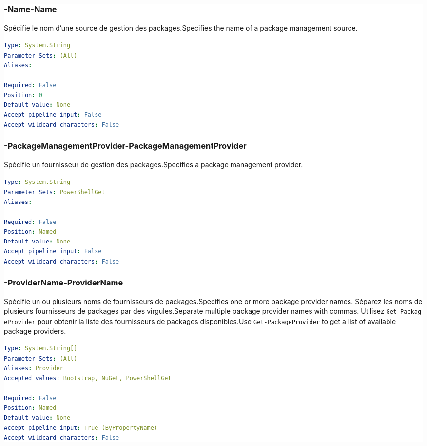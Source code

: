 ### <span data-ttu-id="89240-132">-Name</span><span class="sxs-lookup"><span data-stu-id="89240-132">-Name</span></span>

<span data-ttu-id="89240-133">Spécifie le nom d’une source de gestion des packages.</span><span class="sxs-lookup"><span data-stu-id="89240-133">Specifies the name of a package management source.</span></span>

```yaml
Type: System.String
Parameter Sets: (All)
Aliases:

Required: False
Position: 0
Default value: None
Accept pipeline input: False
Accept wildcard characters: False
```

### <span data-ttu-id="89240-134">-PackageManagementProvider</span><span class="sxs-lookup"><span data-stu-id="89240-134">-PackageManagementProvider</span></span>

<span data-ttu-id="89240-135">Spécifie un fournisseur de gestion des packages.</span><span class="sxs-lookup"><span data-stu-id="89240-135">Specifies a package management provider.</span></span>

```yaml
Type: System.String
Parameter Sets: PowerShellGet
Aliases:

Required: False
Position: Named
Default value: None
Accept pipeline input: False
Accept wildcard characters: False
```

### <span data-ttu-id="89240-136">-ProviderName</span><span class="sxs-lookup"><span data-stu-id="89240-136">-ProviderName</span></span>

<span data-ttu-id="89240-137">Spécifie un ou plusieurs noms de fournisseurs de packages.</span><span class="sxs-lookup"><span data-stu-id="89240-137">Specifies one or more package provider names.</span></span> <span data-ttu-id="89240-138">Séparez les noms de plusieurs fournisseurs de packages par des virgules.</span><span class="sxs-lookup"><span data-stu-id="89240-138">Separate multiple package provider names with commas.</span></span>
<span data-ttu-id="89240-139">Utilisez `Get-PackageProvider` pour obtenir la liste des fournisseurs de packages disponibles.</span><span class="sxs-lookup"><span data-stu-id="89240-139">Use `Get-PackageProvider` to get a list of available package providers.</span></span>

```yaml
Type: System.String[]
Parameter Sets: (All)
Aliases: Provider
Accepted values: Bootstrap, NuGet, PowerShellGet

Required: False
Position: Named
Default value: None
Accept pipeline input: True (ByPropertyName)
Accept wildcard characters: False
```
